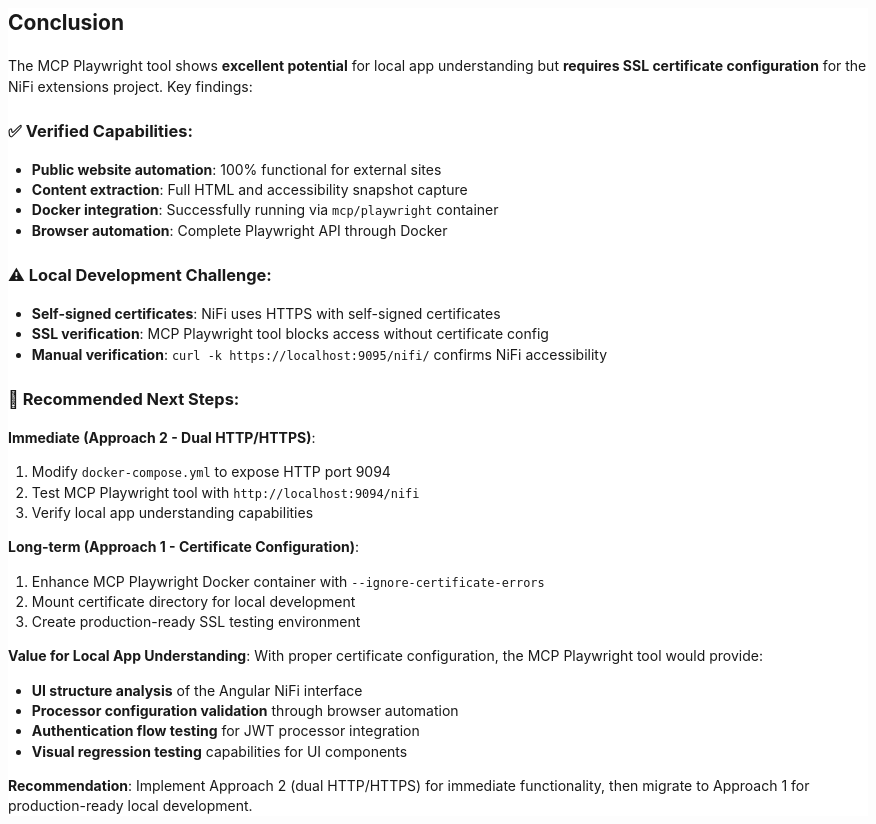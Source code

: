 ## Conclusion

The MCP Playwright tool shows **excellent potential** for local app understanding but **requires SSL certificate configuration** for the NiFi extensions project. Key findings:

### ✅ **Verified Capabilities**:
- **Public website automation**: 100% functional for external sites
- **Content extraction**: Full HTML and accessibility snapshot capture
- **Docker integration**: Successfully running via `mcp/playwright` container
- **Browser automation**: Complete Playwright API through Docker

### ⚠️ **Local Development Challenge**:
- **Self-signed certificates**: NiFi uses HTTPS with self-signed certificates
- **SSL verification**: MCP Playwright tool blocks access without certificate config
- **Manual verification**: `curl -k https://localhost:9095/nifi/` confirms NiFi accessibility

### 🎯 **Recommended Next Steps**:

**Immediate (Approach 2 - Dual HTTP/HTTPS)**:
1. Modify `docker-compose.yml` to expose HTTP port 9094
2. Test MCP Playwright tool with `http://localhost:9094/nifi`
3. Verify local app understanding capabilities

**Long-term (Approach 1 - Certificate Configuration)**:
1. Enhance MCP Playwright Docker container with `--ignore-certificate-errors`
2. Mount certificate directory for local development
3. Create production-ready SSL testing environment

**Value for Local App Understanding**:
With proper certificate configuration, the MCP Playwright tool would provide:
- **UI structure analysis** of the Angular NiFi interface
- **Processor configuration validation** through browser automation
- **Authentication flow testing** for JWT processor integration
- **Visual regression testing** capabilities for UI components

**Recommendation**: Implement Approach 2 (dual HTTP/HTTPS) for immediate functionality, then migrate to Approach 1 for production-ready local development.
